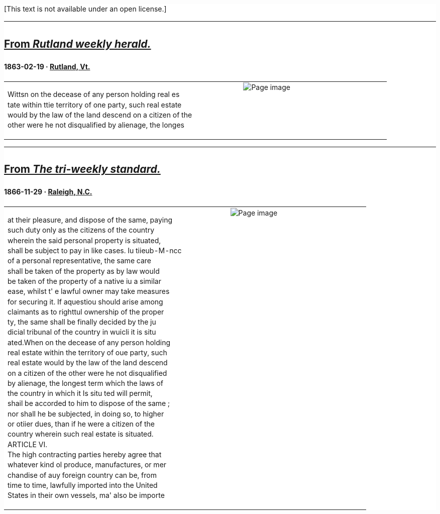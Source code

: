 [This text is not available under an open license.]

---

## [From _Rutland weekly herald._](https://www.loc.gov/resource/sn84022367/1863-02-19/ed-1/?sp=4)

#### 1863-02-19 &middot; [Rutland, Vt.](http://dbpedia.org/resource/Rutland%2C_Vermont_(city))

<table style="width: 100%;"><tr><td style="width: 50%">

  
Wittsn on the decease of any person holding real es­  
tate within ttie territory of one party, such real estate  
would by the law of the land descend on a citizen of the  
other were he not disqualified by alienage, the longes
</td><td style="width: 50%; max-height: 75%; margin: auto; display: block;">
<img alt="Page image" src="https://tile.loc.gov/image-services/iiif/service:ndnp:vtu:batch_vtu_leek_ver01:data:sn84022367:0041562833A:1863021901:0459/pct:19.817799579537493,53.90663879765104,12.347582340574633,1.3834975614611327/!600,600/0/default.jpg"/>
</td>
</tr></table>

---

## [From _The tri-weekly standard._](https://www.loc.gov/resource/sn85042146/1866-11-29/ed-1/?sp=1)

#### 1866-11-29 &middot; [Raleigh, N.C.](http://dbpedia.org/resource/Raleigh%2C_North_Carolina)

<table style="width: 100%;"><tr><td style="width: 50%">

  
at their pleasure, and dispose of the same, paying  
such duty only as the citizens of the country  
wherein the said personal property is situated,  
shall be subject to pay in like cases. Iu tiieub-M-ncc  
of a personal representative, the same care  
shall be taken of the property as by law would  
be taken of the property of a native iu a similar  
ease, whilst t&#x27; e lawful owner may take measures  
for securing it. If aquestiou should arise among  
claimants as to righttul ownership of the proper­  
ty, the same shall be finally decided by the ju­  
dicial tribunal of the country in wuicli it is situ­  
ated.When on the decease of any person holding  
real estate within the territory of oue party, such  
real estate would by the law of the land descend  
on a citizen of the other were he not disqualified  
by alienage, the longest term which the laws of  
the country in which it Is situ ted will permit,  
shail be accorded to him to dispose of the same ;  
nor shall he be subjected, in doing so, to higher  
or otiier dues, than if he were a citizen of the  
country wherein such real estate is situated.  
ARTICLE VI.  
The high contracting parties hereby agree that  
whatever kind ol produce, manufactures, or mer­  
chandise of auy foreign country can be, from  
time to time, lawfully imported into the United  
States in their own vessels, ma&#x27; also be importe
</td><td style="width: 50%; max-height: 75%; margin: auto; display: block;">
<img alt="Page image" src="https://tile.loc.gov/image-services/iiif/service:ndnp:ncu:batch_ncu_broad_ver01:data:sn85042146:00296022822:1866112901:0434/pct:42.57896350812634,44.78384037443035,12.496166819993867,11.294494395861559/!600,600/0/default.jpg"/>
</td>